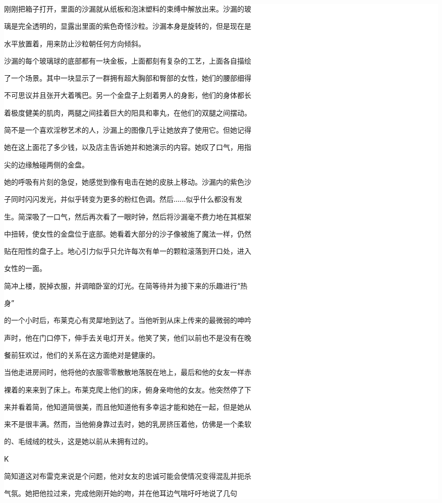 刚刚把箱子打开，里面的沙漏就从纸板和泡沫塑料的束缚中解放出来。沙漏的玻

璃是完全透明的，显露出里面的紫色奇怪沙粒。沙漏本身是旋转的，但是现在是

水平放置着，用来防止沙粒朝任何方向倾斜。



沙漏的每个玻璃球的底部都有一块金板，上面都刻有复杂的工艺，上面各自描绘

了一个场景。其中一块显示了一群拥有超大胸部和臀部的女性，她们的腰部细得

不可思议并且张开大着嘴巴。另一个金盘子上刻着男人的身影，他们的身体都长

着极度健美的肌肉，两腿之间挂着巨大的阳具和睾丸，在他们的双腿之间摆动。

简不是一个喜欢淫秽艺术的人，沙漏上的图像几乎让她放弃了使用它。但她记得

她在这上面花了多少钱，以及店主告诉她并和她演示的内容。她叹了口气，用指

尖的边缘触碰两侧的金盘。



她的呼吸有片刻的急促，她感觉到像有电击在她的皮肤上移动。沙漏内的紫色沙

子同时闪闪发光，并似乎转变为更多的粉红色调。然后......似乎什么都没有发

生。简深吸了一口气，然后再次看了一眼时钟，然后将沙漏毫不费力地在其框架

中扭转，使女性的金盘位于底部。她看着大部分的沙子像被施了魔法一样，仍然

贴在阳性的盘子上。地心引力似乎只允许每次有单一的颗粒滚落到开口处，进入

女性的一面。





简冲上楼，脱掉衣服，并调暗卧室的灯光。在简等待并为接下来的乐趣进行“热

身”

的一个小时后，布莱克心有灵犀地到达了。当他听到从床上传来的最微弱的呻吟

声时，他在门口停下，伸手去关电灯开关。他笑了笑，他们以前也不是没有在晚

餐前狂欢过，他们的关系在这方面绝对是健康的。



当他走进房间时，他将他的衣服零零散散地落脱在地上，最后和他的女友一样赤

裸着的来来到了床上。布莱克爬上他们的床，俯身亲吻他的女友。他突然停了下

来并看着简，他知道简很美，而且他知道他有多幸运才能和她在一起，但是她从

来不是很丰满。然而，当他俯身靠过去时，她的乳房挤压着他，仿佛是一个柔软

的、毛绒绒的枕头，这是她以前从未拥有过的。

K



简知道这对布雷克来说是个问题，他对女友的忠诚可能会使情况变得混乱并扼杀

气氛。她把他拉过来，完成他刚开始的吻，并在他耳边气喘吁吁地说了几句
